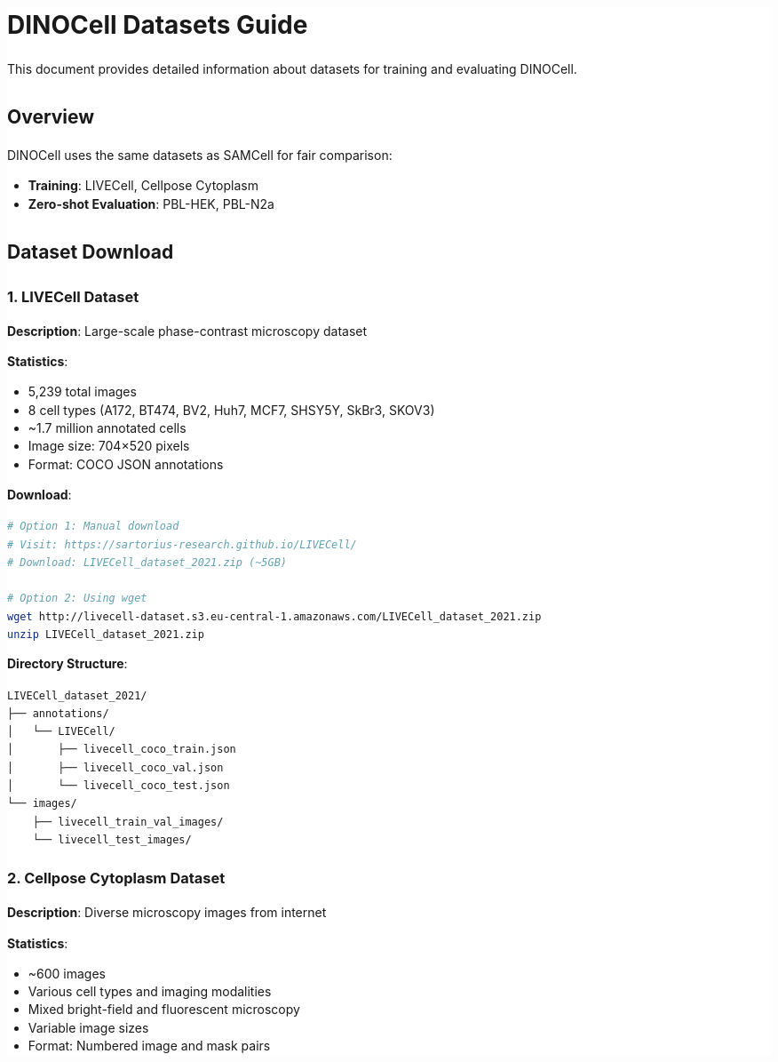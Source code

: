 # DINOCell Datasets Guide

This document provides detailed information about datasets for training and evaluating DINOCell.

## Overview

DINOCell uses the same datasets as SAMCell for fair comparison:
- **Training**: LIVECell, Cellpose Cytoplasm
- **Zero-shot Evaluation**: PBL-HEK, PBL-N2a

## Dataset Download

### 1. LIVECell Dataset

**Description**: Large-scale phase-contrast microscopy dataset

**Statistics**:
- 5,239 total images
- 8 cell types (A172, BT474, BV2, Huh7, MCF7, SHSY5Y, SkBr3, SKOV3)
- ~1.7 million annotated cells
- Image size: 704×520 pixels
- Format: COCO JSON annotations

**Download**:
```bash
# Option 1: Manual download
# Visit: https://sartorius-research.github.io/LIVECell/
# Download: LIVECell_dataset_2021.zip (~5GB)

# Option 2: Using wget
wget http://livecell-dataset.s3.eu-central-1.amazonaws.com/LIVECell_dataset_2021.zip
unzip LIVECell_dataset_2021.zip
```

**Directory Structure**:
```
LIVECell_dataset_2021/
├── annotations/
│   └── LIVECell/
│       ├── livecell_coco_train.json
│       ├── livecell_coco_val.json
│       └── livecell_coco_test.json
└── images/
    ├── livecell_train_val_images/
    └── livecell_test_images/
```

### 2. Cellpose Cytoplasm Dataset

**Description**: Diverse microscopy images from internet

**Statistics**:
- ~600 images
- Various cell types and imaging modalities
- Mixed bright-field and fluorescent microscopy
- Variable image sizes
- Format: Numbered image and mask pairs
